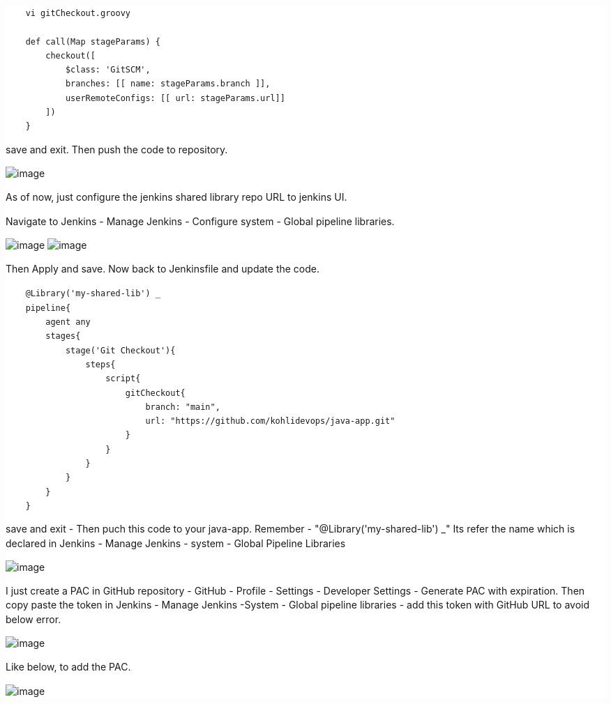 		vi gitCheckout.groovy

  		def call(Map stageParams) {
			checkout([
				$class: 'GitSCM',
				branches: [[ name: stageParams.branch ]],
				userRemoteConfigs: [[ url: stageParams.url]]
			])
		}

  save and exit. Then push the code to repository.
  
<img width="563" alt="image" src="https://github.com/kohlidevops/CICD-JenkinsSharedLib/assets/100069489/f47f561e-c5b4-47af-9d68-ee713a5ed980">

As of now, just configure the jenkins shared library repo URL to jenkins UI.

Navigate to Jenkins - Manage Jenkins - Configure system - Global pipeline libraries.

<img width="920" alt="image" src="https://github.com/kohlidevops/CICD-JenkinsSharedLib/assets/100069489/4b96cfe8-0ed9-4058-a008-f6fc9d839918">

<img width="839" alt="image" src="https://github.com/kohlidevops/CICD-JenkinsSharedLib/assets/100069489/7a53632c-7ce6-40fd-801f-210058c0f731">

Then Apply and save. Now back to Jenkinsfile and update the code.

  		@Library('my-shared-lib') _
		pipeline{
			agent any
			stages{
				stage('Git Checkout'){
					steps{
						script{
							gitCheckout{
								branch: "main",
								url: "https://github.com/kohlidevops/java-app.git"
							}
						}
					}
				}
			}
		}

save and exit - Then puch this code to your java-app. Remember - "@Library('my-shared-lib') _" Its refer the name which is declared in Jenkins - Manage Jenkins - system - Global Pipeline Libraries

<img width="545" alt="image" src="https://github.com/kohlidevops/CICD-JenkinsSharedLib/assets/100069489/35c3a3c0-2070-4d92-80df-1ece873d14aa">

I just create a PAC in GitHub repository - GitHub - Profile - Settings - Developer Settings - Generate PAC with expiration. Then copy paste the token in Jenkins - Manage Jenkins -System - Global pipeline libraries - add this token with GitHub URL to avoid below error.

<img width="671" alt="image" src="https://github.com/kohlidevops/CICD-JenkinsSharedLib/assets/100069489/00591e95-9461-41a0-9ad7-39c953bae059">

Like below, to add the PAC.

<img width="632" alt="image" src="https://github.com/kohlidevops/CICD-JenkinsSharedLib/assets/100069489/2e30eeb9-23f7-4474-95ed-fe1efb9cd2ea">
